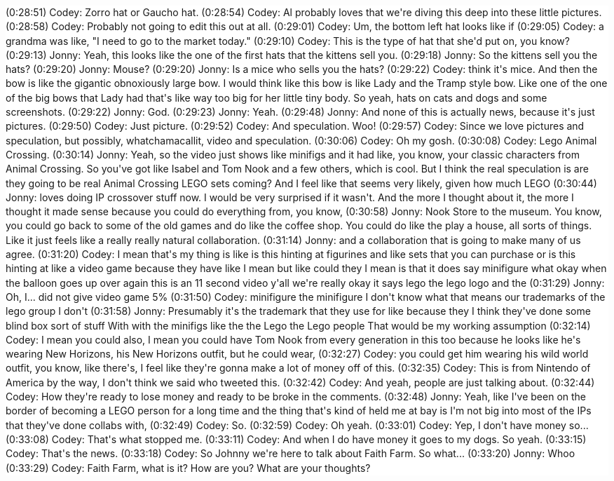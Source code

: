 (0:28:51) Codey: Zorro hat or Gaucho hat.
(0:28:54) Codey: Al probably loves that we're diving this deep into these little pictures.
(0:28:58) Codey: Probably not going to edit this out at all.
(0:29:01) Codey: Um, the bottom left hat looks like if
(0:29:05) Codey: a grandma was like, "I need to go to the market today."
(0:29:10) Codey: This is the type of hat that she'd put on, you know?
(0:29:13) Jonny: Yeah, this looks like the one of the first hats that the kittens sell you.
(0:29:18) Jonny: So the kittens sell you the hats?
(0:29:20) Jonny: Mouse?
(0:29:20) Jonny: Is a mice who sells you the hats?
(0:29:22) Codey: think it's mice. And then the bow is like the gigantic obnoxiously large bow. I would think like this bow is like Lady and the Tramp style bow. Like one of the one of the big bows that Lady had that's like way too big for her little tiny body. So yeah, hats on cats and dogs and some screenshots.
(0:29:22) Jonny: God.
(0:29:23) Jonny: Yeah.
(0:29:48) Jonny: And none of this is actually news, because it's just pictures.
(0:29:50) Codey: Just picture.
(0:29:52) Codey: And speculation. Woo!
(0:29:57) Codey: Since we love pictures and speculation, but possibly, whatchamacallit, video and speculation.
(0:30:06) Codey: Oh my gosh.
(0:30:08) Codey: Lego Animal Crossing.
(0:30:14) Jonny: Yeah, so the video just shows like minifigs and it had like, you know, your classic characters from Animal Crossing. So you've got like Isabel and Tom Nook and a few others, which is cool. But I think the real speculation is are they going to be real Animal Crossing LEGO sets coming? And I feel like that seems very likely, given how much LEGO
(0:30:44) Jonny: loves doing IP crossover stuff now. I would be very surprised if it wasn't. And the more I thought about it, the more I thought it made sense because you could do everything from, you know,
(0:30:58) Jonny: Nook Store to the museum. You know, you could go back to some of the old games and do like the coffee shop. You could do like the play a house, all sorts of things. Like it just feels like a really really natural collaboration.
(0:31:14) Jonny: and a collaboration that is going to make many of us agree.
(0:31:20) Codey: I mean that's my thing is like is this hinting at figurines and like sets that you can purchase or is this hinting at like a video game because they have like I mean but like could they I mean is that it does say minifigure what okay when the balloon goes up over again this is an 11 second video y'all we're really okay it says lego the lego logo and the
(0:31:29) Jonny: Oh, I... did not give video game 5%
(0:31:50) Codey: minifigure the minifigure I don't know what that means our trademarks of the lego group I don't
(0:31:58) Jonny: Presumably it's the trademark that they use for like because they I think they've done some blind box sort of stuff With with the minifigs like the the Lego the Lego people That would be my working assumption
(0:32:14) Codey: I mean you could also, I mean you could have Tom Nook from every generation in this too because he looks like he's wearing New Horizons, his New Horizons outfit, but he could wear,
(0:32:27) Codey: you could get him wearing his wild world outfit, you know, like there's, I feel like they're gonna make a lot of money off of this.
(0:32:35) Codey: This is from Nintendo of America by the way, I don't think we said who tweeted this.
(0:32:42) Codey: And yeah, people are just talking about.
(0:32:44) Codey: How they're ready to lose money and ready to be broke in the comments.
(0:32:48) Jonny: Yeah, like I've been on the border of becoming a LEGO person for a long time and the thing that's kind of held me at bay is I'm not big into most of the IPs that they've done collabs with,
(0:32:49) Codey: So.
(0:32:59) Codey: Oh yeah.
(0:33:01) Codey: Yep, I don't have money so...
(0:33:08) Codey: That's what stopped me.
(0:33:11) Codey: And when I do have money it goes to my dogs. So yeah.
(0:33:15) Codey: That's the news.
(0:33:18) Codey: So Johnny we're here to talk about Faith Farm. So what...
(0:33:20) Jonny: Whoo
(0:33:29) Codey: Faith Farm, what is it? How are you? What are your thoughts?